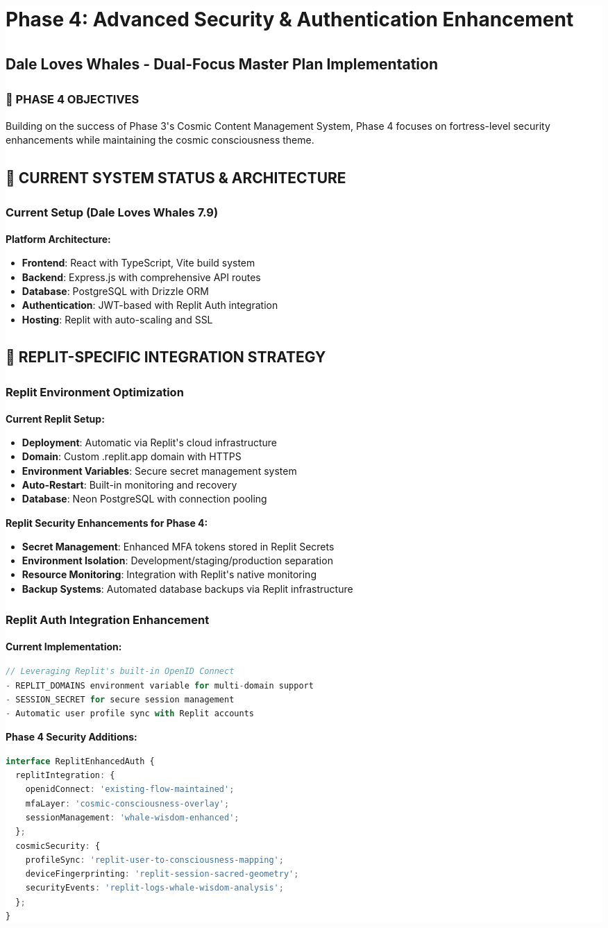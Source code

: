 # Phase 4: Advanced Security & Authentication Enhancement
## Dale Loves Whales - Dual-Focus Master Plan Implementation

### 🎯 PHASE 4 OBJECTIVES
Building on the success of Phase 3's Cosmic Content Management System, Phase 4 focuses on fortress-level security enhancements while maintaining the cosmic consciousness theme.

## 🌊 CURRENT SYSTEM STATUS & ARCHITECTURE

### Current Setup (Dale Loves Whales 7.9)
**Platform Architecture:**
- **Frontend**: React with TypeScript, Vite build system
- **Backend**: Express.js with comprehensive API routes
- **Database**: PostgreSQL with Drizzle ORM
- **Authentication**: JWT-based with Replit Auth integration
- **Hosting**: Replit with auto-scaling and SSL

## 🚀 REPLIT-SPECIFIC INTEGRATION STRATEGY

### Replit Environment Optimization
**Current Replit Setup:**
- **Deployment**: Automatic via Replit's cloud infrastructure
- **Domain**: Custom .replit.app domain with HTTPS
- **Environment Variables**: Secure secret management system
- **Auto-Restart**: Built-in monitoring and recovery
- **Database**: Neon PostgreSQL with connection pooling

**Replit Security Enhancements for Phase 4:**
- **Secret Management**: Enhanced MFA tokens stored in Replit Secrets
- **Environment Isolation**: Development/staging/production separation
- **Resource Monitoring**: Integration with Replit's native monitoring
- **Backup Systems**: Automated database backups via Replit infrastructure

### Replit Auth Integration Enhancement
**Current Implementation:**
```typescript
// Leveraging Replit's built-in OpenID Connect
- REPLIT_DOMAINS environment variable for multi-domain support
- SESSION_SECRET for secure session management
- Automatic user profile sync with Replit accounts
```

**Phase 4 Security Additions:**
```typescript
interface ReplitEnhancedAuth {
  replitIntegration: {
    openidConnect: 'existing-flow-maintained';
    mfaLayer: 'cosmic-consciousness-overlay';
    sessionManagement: 'whale-wisdom-enhanced';
  };
  cosmicSecurity: {
    profileSync: 'replit-user-to-consciousness-mapping';
    deviceFingerprinting: 'replit-session-sacred-geometry';
    securityEvents: 'replit-logs-whale-wisdom-analysis';
  };
}
```
